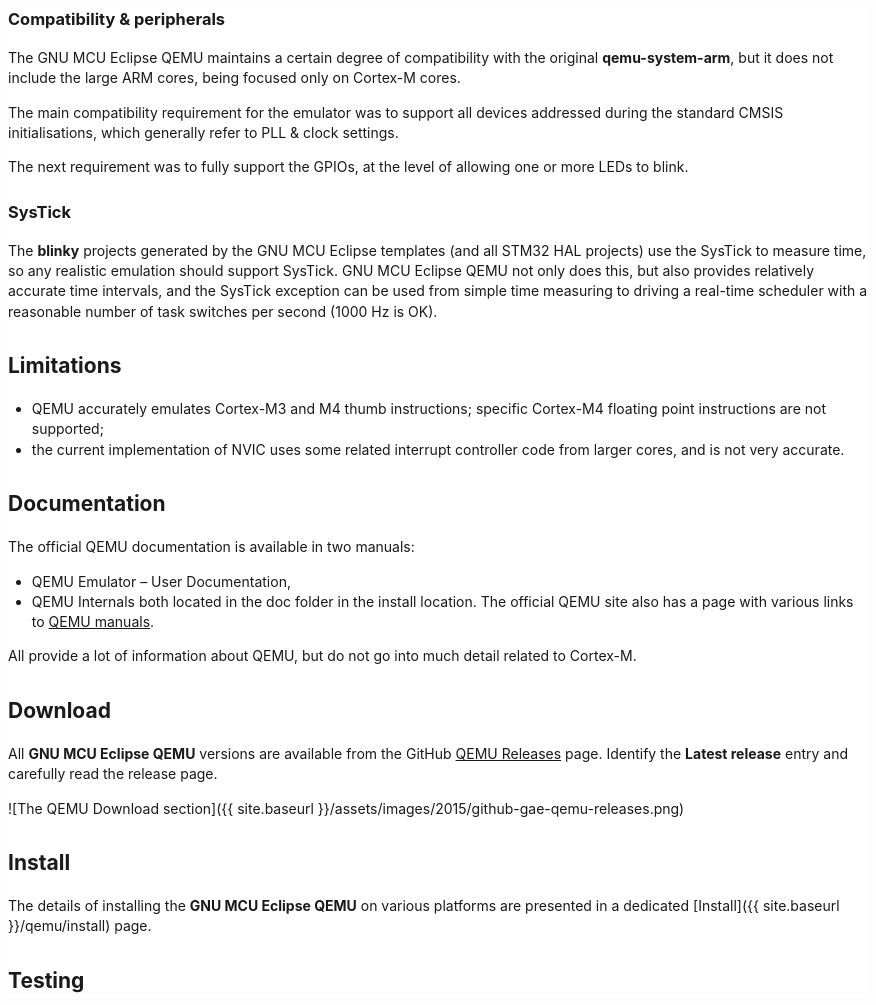 ### Compatibility & peripherals

The GNU MCU Eclipse QEMU maintains a certain degree of compatibility with the original **qemu-system-arm**, but it does not include the large ARM cores, being focused only on Cortex-M cores.

The main compatibility requirement for the emulator was to support all devices addressed during the standard CMSIS initialisations, which generally refer to PLL & clock settings.

The next requirement was to fully support the GPIOs, at the level of allowing one or more LEDs to blink.

### SysTick

The **blinky** projects generated by the GNU MCU Eclipse templates (and all STM32 HAL projects) use the SysTick to measure time, so any realistic emulation should support SysTick. GNU MCU Eclipse QEMU not only does this, but also provides relatively accurate time intervals, and the SysTick exception can be used from simple time measuring to driving a real-time scheduler with a reasonable number of task switches per second (1000 Hz is OK).

## Limitations

* QEMU accurately emulates Cortex-M3 and M4 thumb instructions; specific Cortex-M4 floating point instructions are not supported;
* the current implementation of NVIC uses some related interrupt controller code from larger cores, and is not very accurate.

## Documentation

The official QEMU documentation is available in two manuals:

* QEMU Emulator – User Documentation,
* QEMU Internals
both located in the doc folder in the install location. The official QEMU site also has a page with various links to [QEMU manuals](http://wiki.qemu.org/Manual).

All provide a lot of information about QEMU, but do not go into much detail related to Cortex-M.

## Download

All **GNU MCU Eclipse QEMU** versions are available from the GitHub [QEMU Releases](https://github.com/gnu-mcu-eclipse/qemu/releases) page. Identify the **Latest release** entry and carefully read the release page.

![The QEMU Download section]({{ site.baseurl }}/assets/images/2015/github-gae-qemu-releases.png)

## Install

The details of installing the **GNU MCU Eclipse QEMU** on various platforms are presented in a dedicated [Install]({{ site.baseurl }}/qemu/install) page.

## Testing
